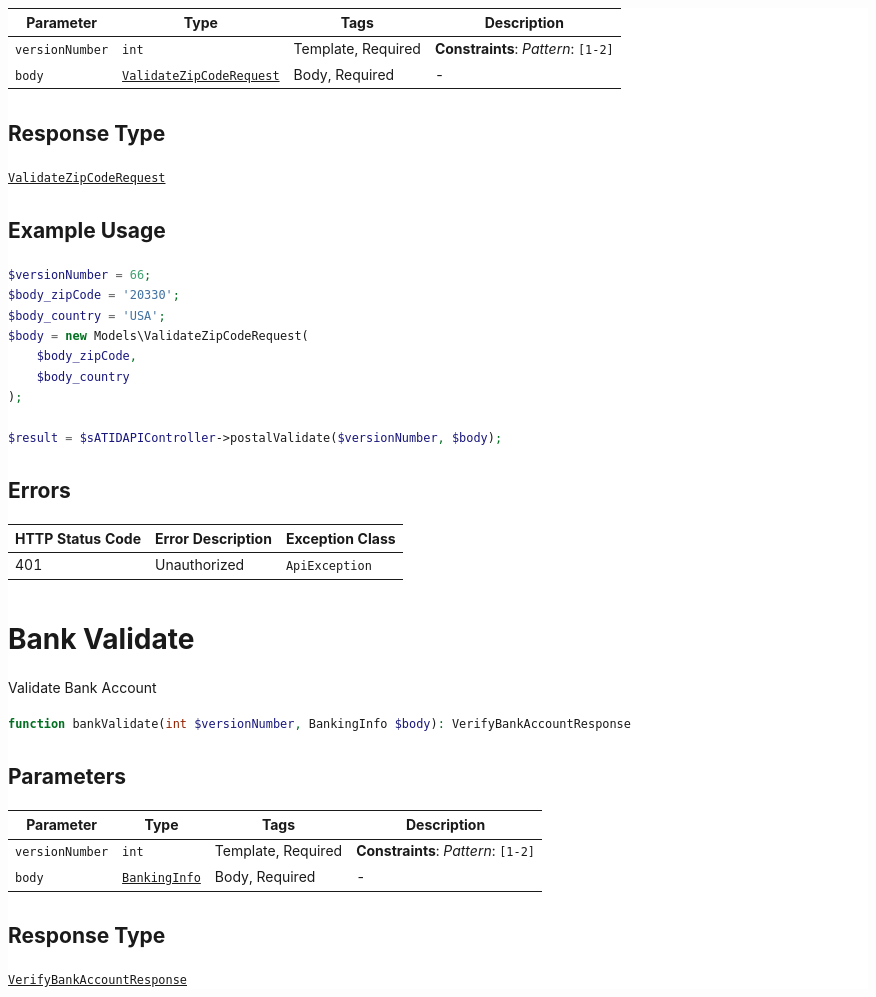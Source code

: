 | Parameter | Type | Tags | Description |
|  --- | --- | --- | --- |
| `versionNumber` | `int` | Template, Required | **Constraints**: *Pattern*: `[1-2]` |
| `body` | [`ValidateZipCodeRequest`](../../doc/models/validate-zip-code-request.md) | Body, Required | - |

## Response Type

[`ValidateZipCodeRequest`](../../doc/models/validate-zip-code-request.md)

## Example Usage

```php
$versionNumber = 66;
$body_zipCode = '20330';
$body_country = 'USA';
$body = new Models\ValidateZipCodeRequest(
    $body_zipCode,
    $body_country
);

$result = $sATIDAPIController->postalValidate($versionNumber, $body);
```

## Errors

| HTTP Status Code | Error Description | Exception Class |
|  --- | --- | --- |
| 401 | Unauthorized | `ApiException` |


# Bank Validate

Validate Bank Account

```php
function bankValidate(int $versionNumber, BankingInfo $body): VerifyBankAccountResponse
```

## Parameters

| Parameter | Type | Tags | Description |
|  --- | --- | --- | --- |
| `versionNumber` | `int` | Template, Required | **Constraints**: *Pattern*: `[1-2]` |
| `body` | [`BankingInfo`](../../doc/models/banking-info.md) | Body, Required | - |

## Response Type

[`VerifyBankAccountResponse`](../../doc/models/verify-bank-account-response.md)
